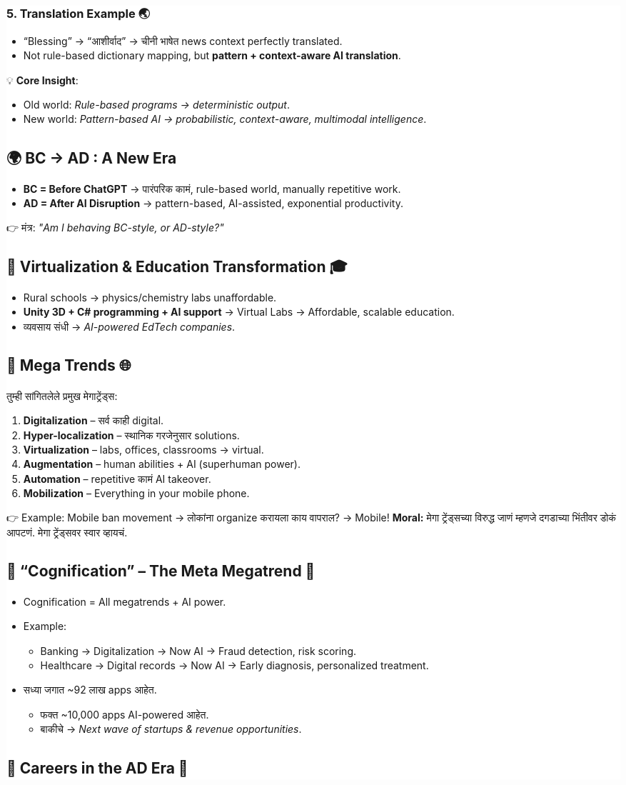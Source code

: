 ### 5. Translation Example 🌏

* “Blessing” → “आशीर्वाद” → चीनी भाषेत news context perfectly translated.
* Not rule-based dictionary mapping, but **pattern + context-aware AI translation**.

💡 **Core Insight**:

* Old world: *Rule-based programs → deterministic output*.
* New world: *Pattern-based AI → probabilistic, context-aware, multimodal intelligence*.


## 🌍 BC → AD : A New Era

* **BC = Before ChatGPT** → पारंपरिक कामं, rule-based world, manually repetitive work.
* **AD = After AI Disruption** → pattern-based, AI-assisted, exponential productivity.

👉 मंत्र: *"Am I behaving BC-style, or AD-style?"*

## 🔹 Virtualization & Education Transformation 🎓

* Rural schools → physics/chemistry labs unaffordable.
* **Unity 3D + C# programming + AI support** → Virtual Labs → Affordable, scalable education.
* व्यवसाय संधी → *AI-powered EdTech companies*.

## 🔹 Mega Trends 🌐

तुम्ही सांगितलेले प्रमुख मेगाट्रेंड्स:

1. **Digitalization** – सर्व काही digital.
2. **Hyper-localization** – स्थानिक गरजेनुसार solutions.
3. **Virtualization** – labs, offices, classrooms → virtual.
4. **Augmentation** – human abilities + AI (superhuman power).
5. **Automation** – repetitive कामं AI takeover.
6. **Mobilization** – Everything in your mobile phone.

👉 Example: Mobile ban movement → लोकांना organize करायला काय वापराल? → Mobile!
**Moral:** मेगा ट्रेंड्सच्या विरुद्ध जाणं म्हणजे दगडाच्या भिंतीवर डोकं आपटणं.
मेगा ट्रेंड्सवर स्वार व्हायचं.

## 🔹 “Cognification” – The Meta Megatrend 🧠

* Cognification = All megatrends + AI power.
* Example:

  * Banking → Digitalization → Now AI → Fraud detection, risk scoring.
  * Healthcare → Digital records → Now AI → Early diagnosis, personalized treatment.
* सध्या जगात \~92 लाख apps आहेत.

  * फक्त \~10,000 apps AI-powered आहेत.
  * बाकीचे → *Next wave of startups & revenue opportunities*.

## 🔹 Careers in the AD Era 💼

